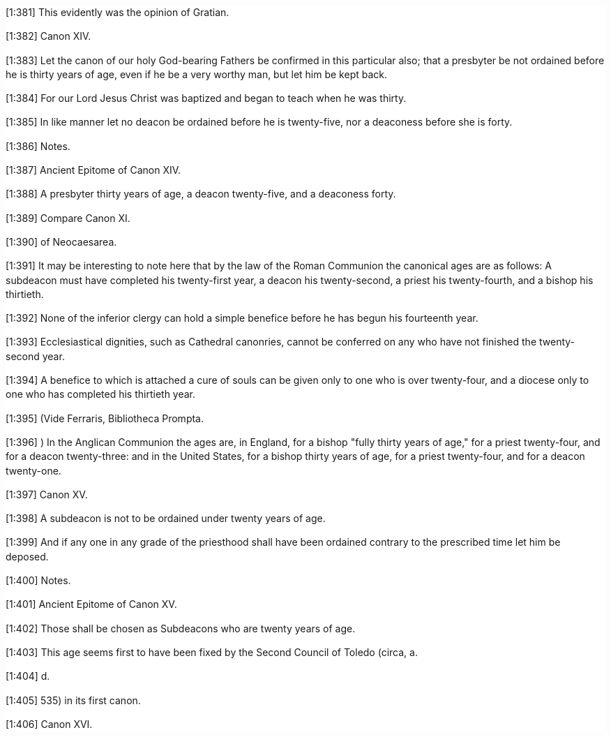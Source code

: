 [1:381] This evidently was the opinion of Gratian.

[1:382] Canon XIV.

[1:383] Let the canon of our holy God-bearing Fathers be confirmed in this particular also; that a presbyter be not ordained before he is thirty years of age, even if he be a very worthy man, but let him be kept back.

[1:384] For our Lord Jesus Christ was baptized and began to teach when he was thirty.

[1:385] In like manner let no deacon be ordained before he is twenty-five, nor a deaconess before she is forty.

[1:386] Notes.

[1:387] Ancient Epitome of Canon XIV.

[1:388] A presbyter thirty years of age, a deacon twenty-five, and a deaconess forty.

[1:389] Compare Canon XI.

[1:390] of Neocaesarea.

[1:391] It may be interesting to note here that by the law of the Roman Communion the canonical ages are as follows:  A subdeacon must have completed his twenty-first year, a deacon his twenty-second, a priest his twenty-fourth, and a bishop his thirtieth.

[1:392] None of the inferior clergy can hold a simple benefice before he has begun his fourteenth year.

[1:393] Ecclesiastical dignities, such as Cathedral canonries, cannot be conferred on any who have not finished the twenty-second year.

[1:394] A benefice to which is attached a cure of souls can be given only to one who is over twenty-four, and a diocese only to one who has completed his thirtieth year.

[1:395] (Vide Ferraris, Bibliotheca Prompta.

[1:396] )  In the Anglican Communion the ages are, in England, for a bishop "fully thirty years of age," for a priest twenty-four, and for a deacon twenty-three: and in the United States, for a bishop thirty years of age, for a priest twenty-four, and for a deacon twenty-one.

[1:397] Canon XV.

[1:398] A subdeacon is not to be ordained under twenty years of age.

[1:399] And if any one in any grade of the priesthood shall have been ordained contrary to the prescribed time let him be deposed.

[1:400] Notes.

[1:401] Ancient Epitome of Canon XV.

[1:402] Those shall be chosen as Subdeacons who are twenty years of age.

[1:403] This age seems first to have been fixed by the Second Council of Toledo (circa, a.

[1:404] d.

[1:405] 535) in its first canon.

[1:406] Canon XVI.
